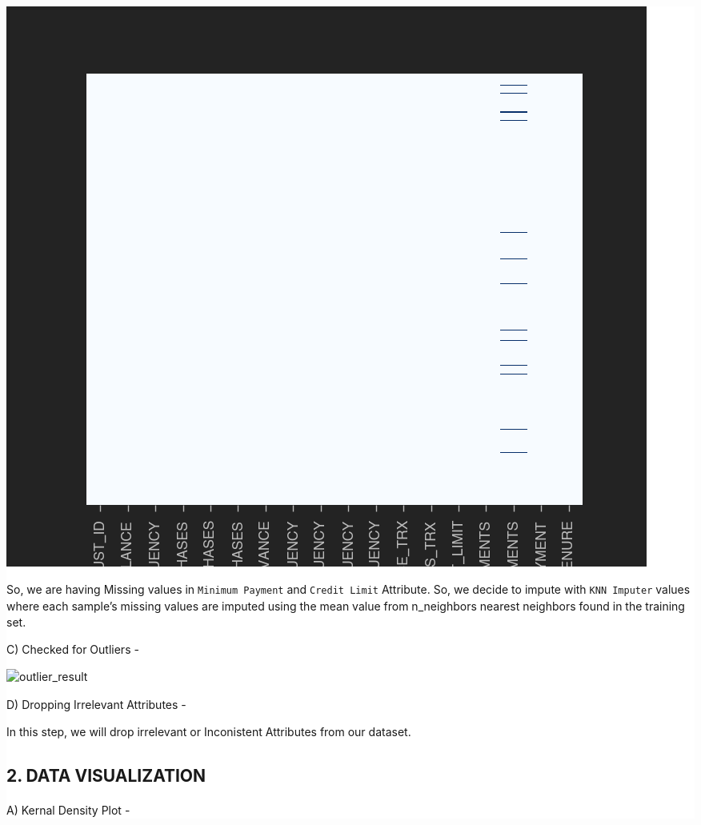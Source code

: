 ![Misisng_values](Images/missing_values_plot.png)

So, we are having Missing values in `Minimum Payment` and `Credit Limit` Attribute. So, we decide to impute with `KNN Imputer` values where each sample’s missing values are imputed using the mean value from n_neighbors nearest neighbors found in the training set.

C) Checked for Outliers - 

<img width="444" alt="outlier_result" src="https://user-images.githubusercontent.com/39597515/214298131-8c6a7675-a684-4068-b69a-59a9bc857d31.png">

D) Dropping Irrelevant Attributes - 

In this step, we will drop irrelevant or Inconistent Attributes from our dataset.

## 2. DATA VISUALIZATION

A) Kernal Density Plot - 
